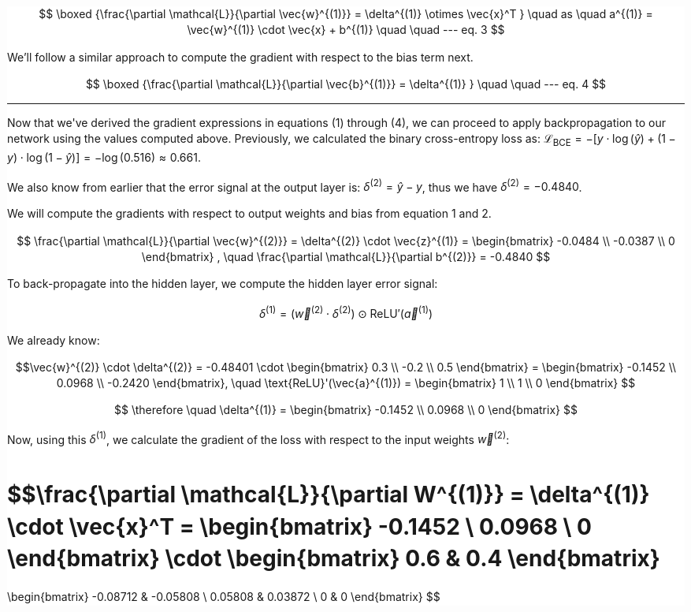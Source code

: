 
$$ \boxed {\frac{\partial \mathcal{L}}{\partial \vec{w}^{(1)}} = \delta^{(1)} \otimes \vec{x}^T }
\quad as \quad a^{(1)} = \vec{w}^{(1)} \cdot \vec{x} + b^{(1)} \quad \quad    --- eq. 3  $$


We’ll follow a similar approach to compute the gradient with respect to the bias term next.

$$ \boxed {\frac{\partial \mathcal{L}}{\partial \vec{b}^{(1)}} = \delta^{(1)} } \quad \quad    --- eq. 4 $$

---

Now that we've derived the gradient expressions in equations (1) through (4), we can proceed to apply backpropagation to our network using the values computed above. Previously, we calculated the binary cross-entropy loss as:
$\mathcal{L}_{\text{BCE}} = -\left[ y \cdot \log(\hat{y}) + (1 - y) \cdot \log(1 - \hat{y}) \right] = -\log(0.516) \approx 0.661$. 

We also know from earlier that the error signal at the output layer is: $\delta^{(2)} = \hat{y} - y$, thus we have $\delta^{(2)} = -0.4840$.

We will compute the gradients with respect to output weights and bias from equation 1 and 2. 

$$
\frac{\partial \mathcal{L}}{\partial \vec{w}^{(2)}} =
\delta^{(2)} \cdot \vec{z}^{(1)} =
\begin{bmatrix}
-0.0484 \\
-0.0387 \\
0
\end{bmatrix}
, \quad 
\frac{\partial \mathcal{L}}{\partial b^{(2)}} = -0.4840
$$

To back-propagate into the hidden layer, we compute the hidden layer error signal:

$$ \delta^{(1)} = \left( \vec{w}^{(2)} \cdot \delta^{(2)} \right) \odot \text{ReLU}'(\vec{a}^{(1)}) $$

 We already know: 
 
 $$\vec{w}^{(2)} \cdot \delta^{(2)} = -0.48401 \cdot \begin{bmatrix} 0.3 \\ -0.2 \\ 0.5 \end{bmatrix} = \begin{bmatrix} -0.1452 \\ 0.0968 \\ -0.2420 \end{bmatrix}, \quad \text{ReLU}'(\vec{a}^{(1)}) = \begin{bmatrix} 1 \\ 1 \\ 0 \end{bmatrix} $$


$$
\therefore \quad \delta^{(1)} = \begin{bmatrix} -0.1452 \\ 0.0968 \\ 0 \end{bmatrix}
$$

Now, using this $\delta^{(1)}$, we calculate the gradient of the loss with respect to the input weights $\vec{w}^{(2)}$:

$$\frac{\partial \mathcal{L}}{\partial W^{(1)}} = \delta^{(1)} \cdot \vec{x}^T =
\begin{bmatrix}
-0.1452 \\
0.0968 \\
0
\end{bmatrix}
\cdot
\begin{bmatrix}
0.6 & 0.4
\end{bmatrix}
=
\begin{bmatrix}
-0.08712 & -0.05808 \\
0.05808 & 0.03872 \\
0 & 0
\end{bmatrix}
$$